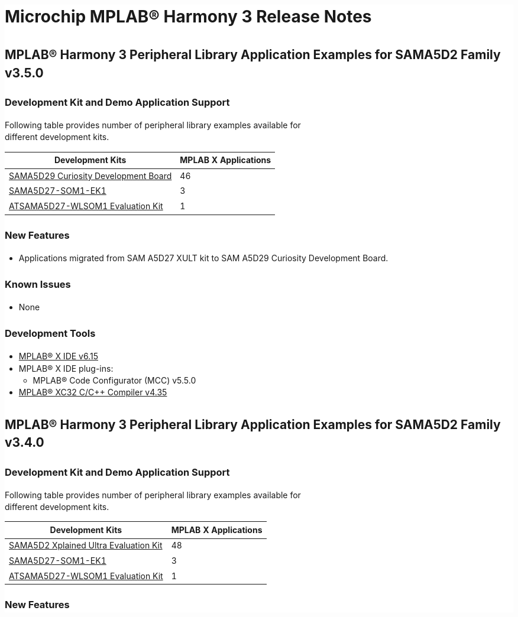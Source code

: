 # Microchip MPLAB® Harmony 3 Release Notes

## MPLAB® Harmony 3 Peripheral Library Application Examples for SAMA5D2 Family v3.5.0

### Development Kit and Demo Application Support

Following table provides number of peripheral library examples available for<br /> different development kits.

|Development Kits|MPLAB X Applications|
|----------------|--------------------|
|[SAMA5D29 Curiosity Development Board](https://www.microchip.com/en-us/development-tool/EV21H18A)|46|
|[SAMA5D27-SOM1-EK1](https://www.microchip.com/DevelopmentTools/ProductDetails/atsama5d27-som1-ek1)|3|
|[ATSAMA5D27-WLSOM1 Evaluation Kit](https://www.microchip.com/en-us/development-tool/DM320117)|1|

### New Features

-   Applications migrated from SAM A5D27 XULT kit to SAM A5D29 Curiosity Development Board.

### Known Issues

-   None

### Development Tools

-   [MPLAB® X IDE v6.15](https://www.microchip.com/mplab/mplab-x-ide)
-   MPLAB® X IDE plug-ins:
    -   MPLAB® Code Configurator \(MCC\) v5.5.0
-   [MPLAB® XC32 C/C++ Compiler v4.35](https://www.microchip.com/mplab/compilers)

## MPLAB® Harmony 3 Peripheral Library Application Examples for SAMA5D2 Family v3.4.0

### Development Kit and Demo Application Support

Following table provides number of peripheral library examples available for<br /> different development kits.

|Development Kits|MPLAB X Applications|
|----------------|--------------------|
|[SAMA5D2 Xplained Ultra Evaluation Kit](https://www.microchip.com/DevelopmentTools/ProductDetails/ATSAMA5D2C-XULT)|48|
|[SAMA5D27-SOM1-EK1](https://www.microchip.com/DevelopmentTools/ProductDetails/atsama5d27-som1-ek1)|3|
|[ATSAMA5D27-WLSOM1 Evaluation Kit](https://www.microchip.com/en-us/development-tool/DM320117)|1|

### New Features
